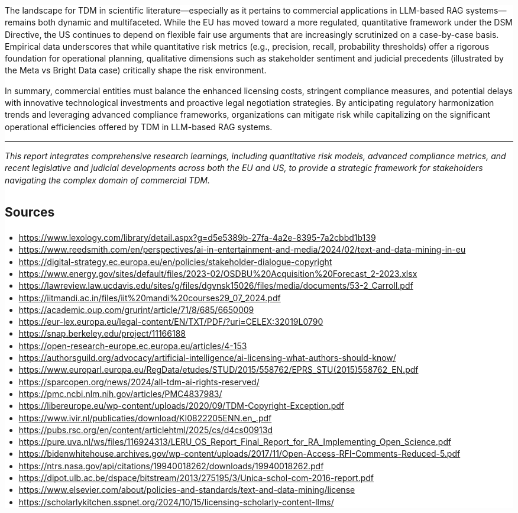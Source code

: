 The landscape for TDM in scientific literature—especially as it pertains to commercial applications in LLM-based RAG systems—remains both dynamic and multifaceted. While the EU has moved toward a more regulated, quantitative framework under the DSM Directive, the US continues to depend on flexible fair use arguments that are increasingly scrutinized on a case-by-case basis. Empirical data underscores that while quantitative risk metrics (e.g., precision, recall, probability thresholds) offer a rigorous foundation for operational planning, qualitative dimensions such as stakeholder sentiment and judicial precedents (illustrated by the Meta vs Bright Data case) critically shape the risk environment.

In summary, commercial entities must balance the enhanced licensing costs, stringent compliance measures, and potential delays with innovative technological investments and proactive legal negotiation strategies. By anticipating regulatory harmonization trends and leveraging advanced compliance frameworks, organizations can mitigate risk while capitalizing on the significant operational efficiencies offered by TDM in LLM-based RAG systems.

---

*This report integrates comprehensive research learnings, including quantitative risk models, advanced compliance metrics, and recent legislative and judicial developments across both the EU and US, to provide a strategic framework for stakeholders navigating the complex domain of commercial TDM.*

## Sources

- https://www.lexology.com/library/detail.aspx?g=d5e5389b-27fa-4a2e-8395-7a2cbbd1b139
- https://www.reedsmith.com/en/perspectives/ai-in-entertainment-and-media/2024/02/text-and-data-mining-in-eu
- https://digital-strategy.ec.europa.eu/en/policies/stakeholder-dialogue-copyright
- https://www.energy.gov/sites/default/files/2023-02/OSDBU%20Acquisition%20Forecast_2-2023.xlsx
- https://lawreview.law.ucdavis.edu/sites/g/files/dgvnsk15026/files/media/documents/53-2_Carroll.pdf
- https://iitmandi.ac.in/files/iit%20mandi%20courses29_07_2024.pdf
- https://academic.oup.com/grurint/article/71/8/685/6650009
- https://eur-lex.europa.eu/legal-content/EN/TXT/PDF/?uri=CELEX:32019L0790
- https://snap.berkeley.edu/project/11166188
- https://open-research-europe.ec.europa.eu/articles/4-153
- https://authorsguild.org/advocacy/artificial-intelligence/ai-licensing-what-authors-should-know/
- https://www.europarl.europa.eu/RegData/etudes/STUD/2015/558762/EPRS_STU(2015)558762_EN.pdf
- https://sparcopen.org/news/2024/all-tdm-ai-rights-reserved/
- https://pmc.ncbi.nlm.nih.gov/articles/PMC4837983/
- https://libereurope.eu/wp-content/uploads/2020/09/TDM-Copyright-Exception.pdf
- https://www.ivir.nl/publicaties/download/KI0822205ENN.en_.pdf
- https://pubs.rsc.org/en/content/articlehtml/2025/cs/d4cs00913d
- https://pure.uva.nl/ws/files/116924313/LERU_OS_Report_Final_Report_for_RA_Implementing_Open_Science.pdf
- https://bidenwhitehouse.archives.gov/wp-content/uploads/2017/11/Open-Access-RFI-Comments-Reduced-5.pdf
- https://ntrs.nasa.gov/api/citations/19940018262/downloads/19940018262.pdf
- https://dipot.ulb.ac.be/dspace/bitstream/2013/275195/3/Unica-schol-com-2016-report.pdf
- https://www.elsevier.com/about/policies-and-standards/text-and-data-mining/license
- https://scholarlykitchen.sspnet.org/2024/10/15/licensing-scholarly-content-llms/